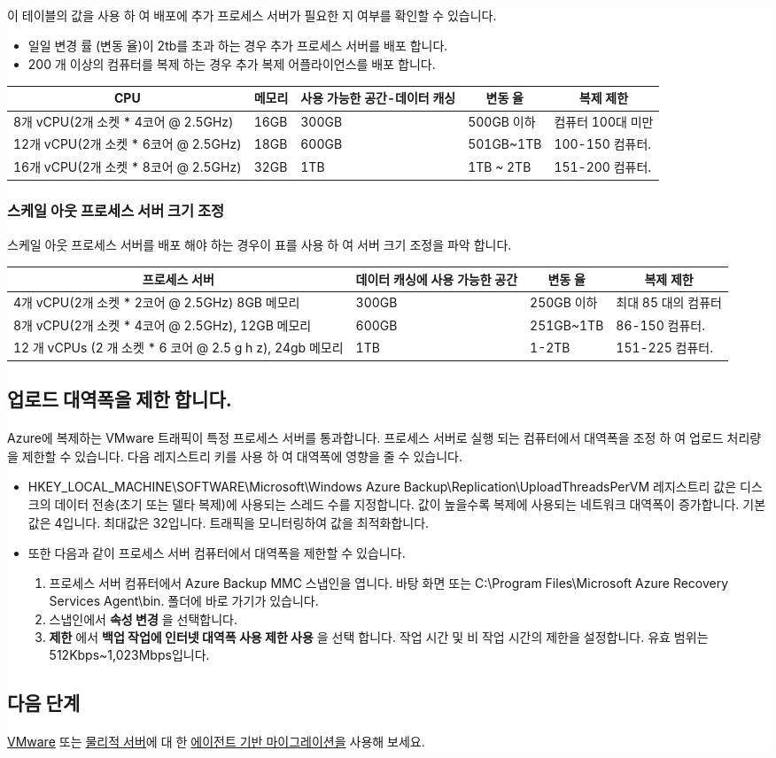이 테이블의 값을 사용 하 여 배포에 추가 프로세스 서버가 필요한 지 여부를 확인할 수 있습니다.

- 일일 변경 률 (변동 율)이 2tb를 초과 하는 경우 추가 프로세스 서버를 배포 합니다.
- 200 개 이상의 컴퓨터를 복제 하는 경우 추가 복제 어플라이언스를 배포 합니다.

**CPU** | **메모리** | **사용 가능한 공간-데이터 캐싱** | **변동 율** | **복제 제한**
--- | --- | --- | --- | ---
8개 vCPU(2개 소켓 * 4코어 \@ 2.5GHz) | 16GB | 300GB | 500GB 이하 | 컴퓨터 100대 미만 
12개 vCPU(2개 소켓 * 6코어 \@ 2.5GHz) | 18GB | 600GB | 501GB~1TB | 100-150 컴퓨터.
16개 vCPU(2개 소켓 * 8코어 \@ 2.5GHz) | 32GB |  1TB | 1TB ~ 2TB | 151-200 컴퓨터.

### <a name="sizing-scale-out-process-servers"></a>스케일 아웃 프로세스 서버 크기 조정

스케일 아웃 프로세스 서버를 배포 해야 하는 경우이 표를 사용 하 여 서버 크기 조정을 파악 합니다.

**프로세스 서버** | **데이터 캐싱에 사용 가능한 공간** | **변동 율** | **복제 제한**
--- | --- | --- | --- 
4개 vCPU(2개 소켓 * 2코어 \@ 2.5GHz) 8GB 메모리 | 300GB | 250GB 이하 | 최대 85 대의 컴퓨터 
8개 vCPU(2개 소켓 * 4코어 \@ 2.5GHz), 12GB 메모리 | 600GB | 251GB~1TB | 86-150 컴퓨터.
12 개 vCPUs (2 개 소켓 * 6 코어 \@ 2.5 g h z), 24gb 메모리 | 1TB | 1-2TB | 151-225 컴퓨터.

## <a name="throttle-upload-bandwidth"></a>업로드 대역폭을 제한 합니다.

Azure에 복제하는 VMware 트래픽이 특정 프로세스 서버를 통과합니다. 프로세스 서버로 실행 되는 컴퓨터에서 대역폭을 조정 하 여 업로드 처리량을 제한할 수 있습니다. 다음 레지스트리 키를 사용 하 여 대역폭에 영향을 줄 수 있습니다.

- HKEY_LOCAL_MACHINE\SOFTWARE\Microsoft\Windows Azure Backup\Replication\UploadThreadsPerVM 레지스트리 값은 디스크의 데이터 전송(초기 또는 델타 복제)에 사용되는 스레드 수를 지정합니다. 값이 높을수록 복제에 사용되는 네트워크 대역폭이 증가합니다. 기본값은 4입니다. 최대값은 32입니다. 트래픽을 모니터링하여 값을 최적화합니다.
- 또한 다음과 같이 프로세스 서버 컴퓨터에서 대역폭을 제한할 수 있습니다.

    1. 프로세스 서버 컴퓨터에서 Azure Backup MMC 스냅인을 엽니다. 바탕 화면 또는 C:\Program Files\Microsoft Azure Recovery Services Agent\bin. 폴더에 바로 가기가 있습니다. 
    2. 스냅인에서 **속성 변경** 을 선택합니다.
    3. **제한** 에서 **백업 작업에 인터넷 대역폭 사용 제한 사용** 을 선택 합니다. 작업 시간 및 비 작업 시간의 제한을 설정합니다. 유효 범위는 512Kbps~1,023Mbps입니다.


## <a name="next-steps"></a>다음 단계

[VMware](tutorial-migrate-vmware-agent.md) 또는 [물리적 서버](tutorial-migrate-physical-virtual-machines.md)에 대 한 [에이전트 기반 마이그레이션을](tutorial-migrate-vmware-agent.md) 사용해 보세요.
